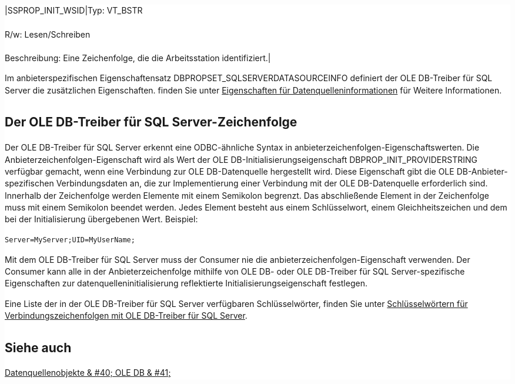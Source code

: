 |SSPROP_INIT_WSID|Typ: VT_BSTR<br /><br /> R/w: Lesen/Schreiben<br /><br /> Beschreibung: Eine Zeichenfolge, die die Arbeitsstation identifiziert.|  
  
 Im anbieterspezifischen Eigenschaftensatz DBPROPSET_SQLSERVERDATASOURCEINFO definiert der OLE DB-Treiber für SQL Server die zusätzlichen Eigenschaften. finden Sie unter [Eigenschaften für Datenquelleninformationen](../../oledb/ole-db-data-source-objects/data-source-information-properties.md) für Weitere Informationen.  
  
## <a name="the-ole-db-driver-for-sql-server-string"></a>Der OLE DB-Treiber für SQL Server-Zeichenfolge  
 Der OLE DB-Treiber für SQL Server erkennt eine ODBC-ähnliche Syntax in anbieterzeichenfolgen-Eigenschaftswerten. Die Anbieterzeichenfolgen-Eigenschaft wird als Wert der OLE DB-Initialisierungseigenschaft DBPROP_INIT_PROVIDERSTRING verfügbar gemacht, wenn eine Verbindung zur OLE DB-Datenquelle hergestellt wird. Diese Eigenschaft gibt die OLE DB-Anbieter-spezifischen Verbindungsdaten an, die zur Implementierung einer Verbindung mit der OLE DB-Datenquelle erforderlich sind. Innerhalb der Zeichenfolge werden Elemente mit einem Semikolon begrenzt. Das abschließende Element in der Zeichenfolge muss mit einem Semikolon beendet werden. Jedes Element besteht aus einem Schlüsselwort, einem Gleichheitszeichen und dem bei der Initialisierung übergebenen Wert. Beispiel:  
  
```  
Server=MyServer;UID=MyUserName;  
```  
  
 Mit dem OLE DB-Treiber für SQL Server muss der Consumer nie die anbieterzeichenfolgen-Eigenschaft verwenden. Der Consumer kann alle in der Anbieterzeichenfolge mithilfe von OLE DB- oder OLE DB-Treiber für SQL Server-spezifische Eigenschaften zur datenquelleninitialisierung reflektierte Initialisierungseigenschaft festlegen.  
  
 Eine Liste der in der OLE DB-Treiber für SQL Server verfügbaren Schlüsselwörter, finden Sie unter [Schlüsselwörtern für Verbindungszeichenfolgen mit OLE DB-Treiber für SQL Server](../../oledb/applications/using-connection-string-keywords-with-oledb-driver-for-sql-server.md).  
  
## <a name="see-also"></a>Siehe auch  
 [Datenquellenobjekte & #40; OLE DB & #41;](../../oledb/ole-db-data-source-objects/data-source-objects-ole-db.md)  
  
  
